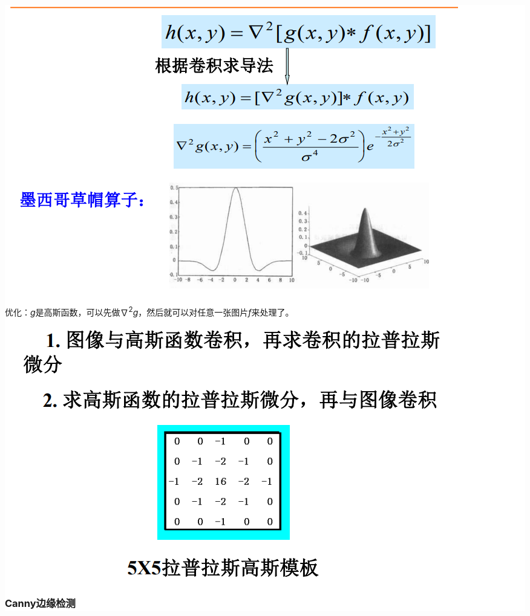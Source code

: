 ![image-20221123144001142](计算机视觉.assets/image-20221123144001142.png)

优化：$g$是高斯函数，可以先做$\nabla^2g$，然后就可以对任意一张图片$f$来处理了。

![image-20221123144143131](计算机视觉.assets/image-20221123144143131.png)

### Canny边缘检测
